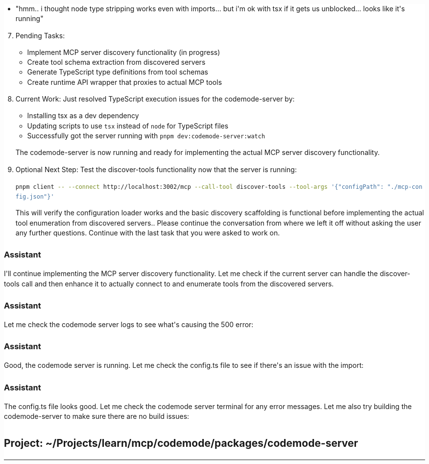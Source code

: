    - "hmm.. i thought node type stripping works even with imports... but i'm ok with tsx if it gets us unblocked... looks like it's running"

7. Pending Tasks:
   - Implement MCP server discovery functionality (in progress)
   - Create tool schema extraction from discovered servers
   - Generate TypeScript type definitions from tool schemas
   - Create runtime API wrapper that proxies to actual MCP tools

8. Current Work:
   Just resolved TypeScript execution issues for the codemode-server by:
   - Installing tsx as a dev dependency
   - Updating scripts to use `tsx` instead of `node` for TypeScript files
   - Successfully got the server running with `pnpm dev:codemode-server:watch`
   
   The codemode-server is now running and ready for implementing the actual MCP server discovery functionality.

9. Optional Next Step:
   Test the discover-tools functionality now that the server is running:
   ```bash
   pnpm client -- --connect http://localhost:3002/mcp --call-tool discover-tools --tool-args '{"configPath": "./mcp-config.json"}'
   ```
   
   This will verify the configuration loader works and the basic discovery scaffolding is functional before implementing the actual tool enumeration from discovered servers..
Please continue the conversation from where we left it off without asking the user any further questions. Continue with the last task that you were asked to work on.

### Assistant

I'll continue implementing the MCP server discovery functionality. Let me check if the current server can handle the discover-tools call and then enhance it to actually connect to and enumerate tools from the discovered servers.

### Assistant

Let me check the codemode server logs to see what's causing the 500 error:

### Assistant

Good, the codemode server is running. Let me check the config.ts file to see if there's an issue with the import:

### Assistant

The config.ts file looks good. Let me check the codemode server terminal for any error messages. Let me also try building the codemode-server to make sure there are no build issues:

## Project: ~/Projects/learn/mcp/codemode/packages/codemode-server
---
